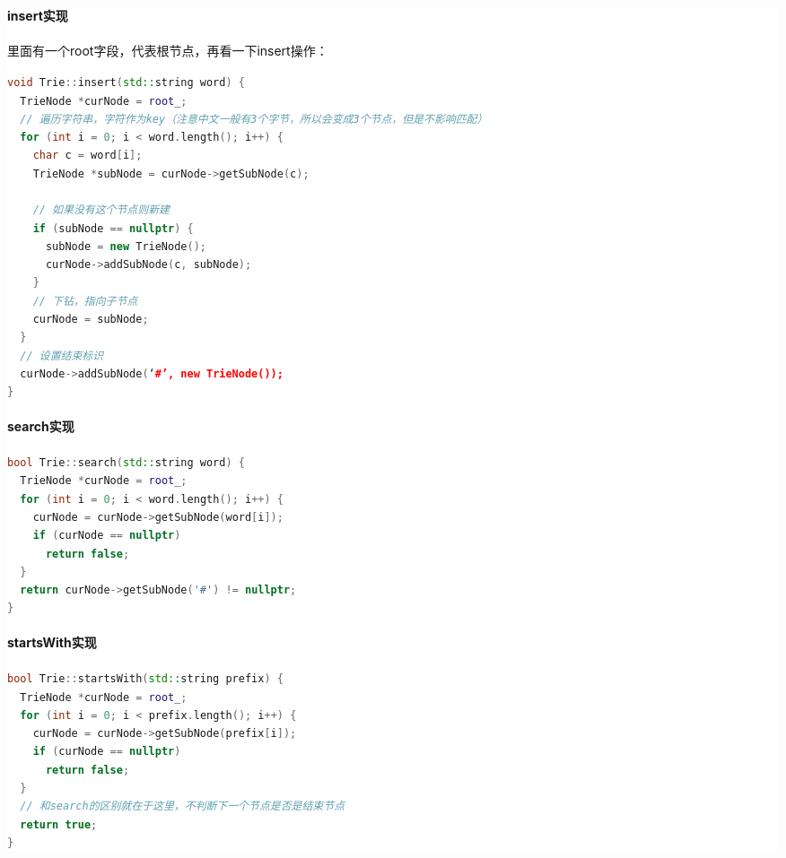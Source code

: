 #### insert实现

里面有一个root字段，代表根节点，再看一下insert操作：

```c++
void Trie::insert(std::string word) {
  TrieNode *curNode = root_;
  // 遍历字符串，字符作为key（注意中文一般有3个字节，所以会变成3个节点，但是不影响匹配）
  for (int i = 0; i < word.length(); i++) {
    char c = word[i];
    TrieNode *subNode = curNode->getSubNode(c);

    // 如果没有这个节点则新建
    if (subNode == nullptr) {
      subNode = new TrieNode();
      curNode->addSubNode(c, subNode);
    }
    // 下钻，指向子节点
    curNode = subNode;
  }
  // 设置结束标识
  curNode->addSubNode(‘#’, new TrieNode());
}
```



#### search实现

```c++
bool Trie::search(std::string word) {
  TrieNode *curNode = root_;
  for (int i = 0; i < word.length(); i++) {
    curNode = curNode->getSubNode(word[i]);
    if (curNode == nullptr)
      return false;
  }
  return curNode->getSubNode('#') != nullptr;
}
```



#### startsWith实现

```c++
bool Trie::startsWith(std::string prefix) {
  TrieNode *curNode = root_;
  for (int i = 0; i < prefix.length(); i++) {
    curNode = curNode->getSubNode(prefix[i]);
    if (curNode == nullptr)
      return false;
  }
  // 和search的区别就在于这里，不判断下一个节点是否是结束节点
  return true;
}
```
